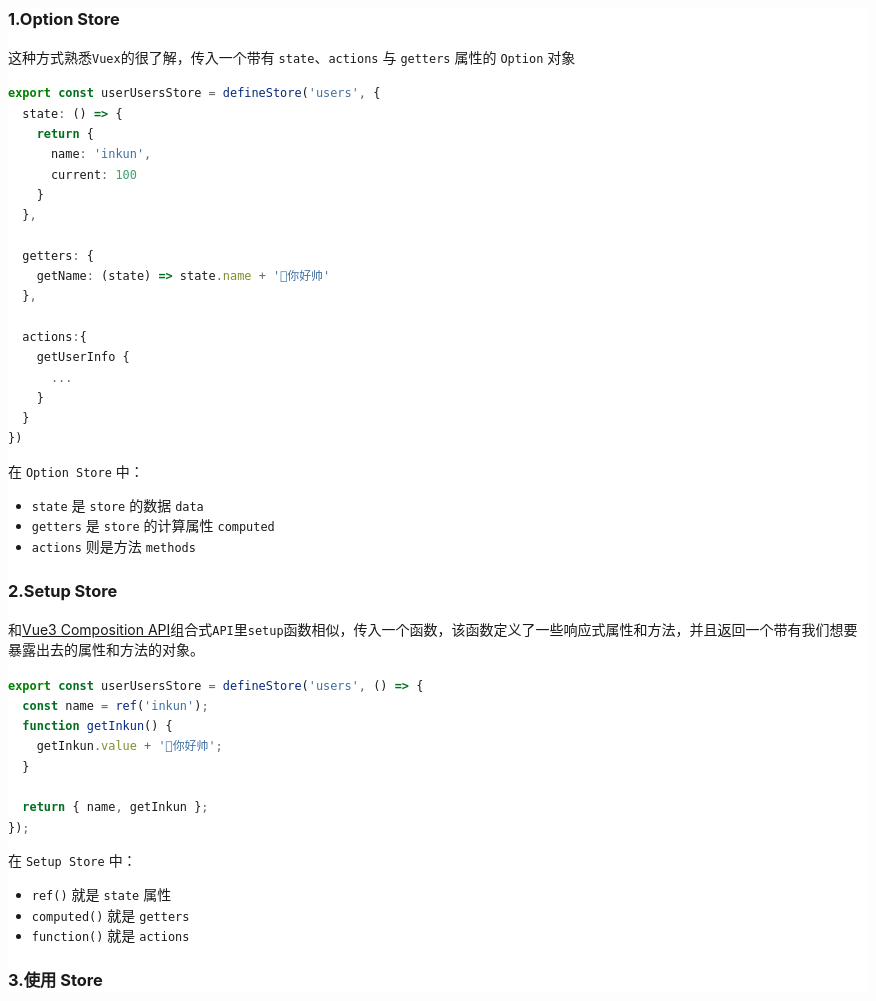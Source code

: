 ### 1.Option Store

这种方式熟悉`Vuex`的很了解，传入一个带有 `state`、`actions` 与 `getters` 属性的 `Option` 对象

```ts
export const userUsersStore = defineStore('users', {
  state: () => {
    return {
      name: 'inkun',
      current: 100
    }
  },

  getters: {
    getName: (state) => state.name + '🐔你好帅'
  },

  actions:{
    getUserInfo {
      ...
    }
  }
})
```

在 `Option Store` 中：

- `state` 是 `store` 的数据 `data`
- `getters` 是 `store` 的计算属性 `computed`
- `actions` 则是方法 `methods`

### 2.Setup Store

和[Vue3 Composition API](https://juejin.cn/post/7277836494298152994)组合式`API`里`setup`函数相似，传入一个函数，该函数定义了一些响应式属性和方法，并且返回一个带有我们想要暴露出去的属性和方法的对象。

```ts
export const userUsersStore = defineStore('users', () => {
  const name = ref('inkun');
  function getInkun() {
    getInkun.value + '🐔你好帅';
  }

  return { name, getInkun };
});
```

在 `Setup Store` 中：

- `ref()` 就是 `state` 属性
- `computed()` 就是 `getters`
- `function()` 就是 `actions`

### 3.使用 Store
